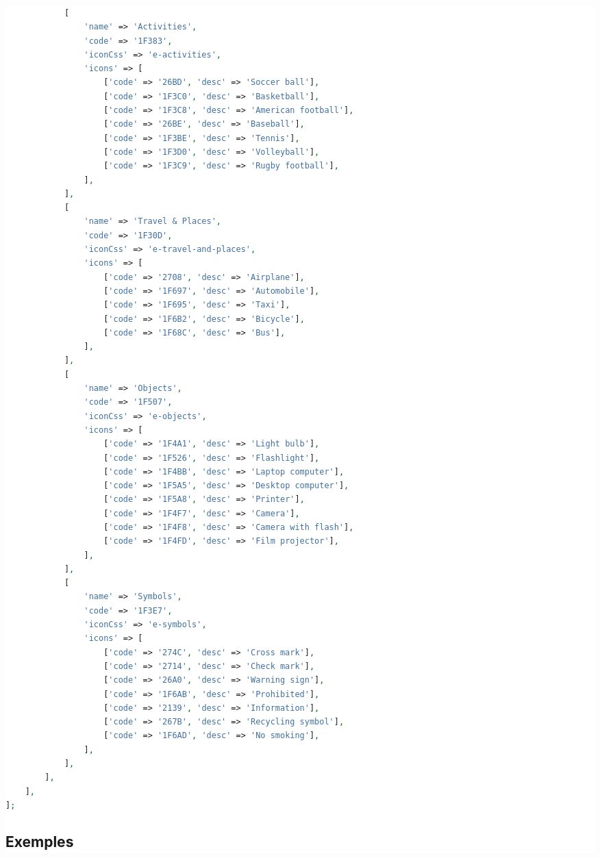 ```php
            [
                'name' => 'Activities',
                'code' => '1F383',
                'iconCss' => 'e-activities',
                'icons' => [
                    ['code' => '26BD', 'desc' => 'Soccer ball'],
                    ['code' => '1F3C0', 'desc' => 'Basketball'],
                    ['code' => '1F3C8', 'desc' => 'American football'],
                    ['code' => '26BE', 'desc' => 'Baseball'],
                    ['code' => '1F3BE', 'desc' => 'Tennis'],
                    ['code' => '1F3D0', 'desc' => 'Volleyball'],
                    ['code' => '1F3C9', 'desc' => 'Rugby football'],
                ],
            ],
            [
                'name' => 'Travel & Places',
                'code' => '1F30D',
                'iconCss' => 'e-travel-and-places',
                'icons' => [
                    ['code' => '2708', 'desc' => 'Airplane'],
                    ['code' => '1F697', 'desc' => 'Automobile'],
                    ['code' => '1F695', 'desc' => 'Taxi'],
                    ['code' => '1F6B2', 'desc' => 'Bicycle'],
                    ['code' => '1F68C', 'desc' => 'Bus'],
                ],
            ],
            [
                'name' => 'Objects',
                'code' => '1F507',
                'iconCss' => 'e-objects',
                'icons' => [
                    ['code' => '1F4A1', 'desc' => 'Light bulb'],
                    ['code' => '1F526', 'desc' => 'Flashlight'],
                    ['code' => '1F4BB', 'desc' => 'Laptop computer'],
                    ['code' => '1F5A5', 'desc' => 'Desktop computer'],
                    ['code' => '1F5A8', 'desc' => 'Printer'],
                    ['code' => '1F4F7', 'desc' => 'Camera'],
                    ['code' => '1F4F8', 'desc' => 'Camera with flash'],
                    ['code' => '1F4FD', 'desc' => 'Film projector'],
                ],
            ],
            [
                'name' => 'Symbols',
                'code' => '1F3E7',
                'iconCss' => 'e-symbols',
                'icons' => [
                    ['code' => '274C', 'desc' => 'Cross mark'],
                    ['code' => '2714', 'desc' => 'Check mark'],
                    ['code' => '26A0', 'desc' => 'Warning sign'],
                    ['code' => '1F6AB', 'desc' => 'Prohibited'],
                    ['code' => '2139', 'desc' => 'Information'],
                    ['code' => '267B', 'desc' => 'Recycling symbol'],
                    ['code' => '1F6AD', 'desc' => 'No smoking'],
                ],
            ],
        ],
    ],
];
```
## Exemples
